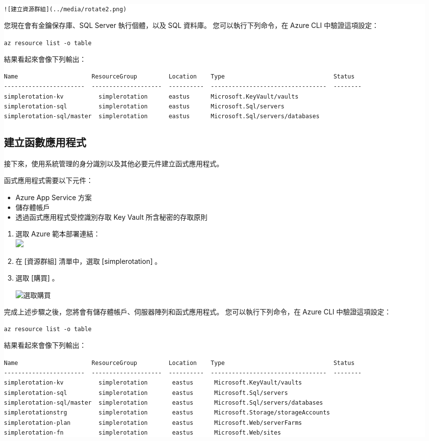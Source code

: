     ![建立資源群組](../media/rotate2.png)

您現在會有金鑰保存庫、SQL Server 執行個體，以及 SQL 資料庫。 您可以執行下列命令，在 Azure CLI 中驗證這項設定：

```azurecli
az resource list -o table
```

結果看起來會像下列輸出：

```console
Name                     ResourceGroup         Location    Type                               Status
-----------------------  --------------------  ----------  ---------------------------------  --------
simplerotation-kv          simplerotation      eastus      Microsoft.KeyVault/vaults
simplerotation-sql         simplerotation      eastus      Microsoft.Sql/servers
simplerotation-sql/master  simplerotation      eastus      Microsoft.Sql/servers/databases
```

## <a name="create-a-function-app"></a>建立函數應用程式

接下來，使用系統管理的身分識別以及其他必要元件建立函式應用程式。

函式應用程式需要以下元件：
- Azure App Service 方案
- 儲存體帳戶
- 透過函式應用程式受控識別存取 Key Vault 所含秘密的存取原則

1. 選取 Azure 範本部署連結：
<br><a href="https://portal.azure.com/#create/Microsoft.Template/uri/https%3A%2F%2Fraw.githubusercontent.com%2Fjlichwa%2Fazure-keyvault-basicrotation-tutorial%2Fmaster%2Farm-templates%2Ffunction-app%2Fazuredeploy.json" target="_blank"><img src="https://raw.githubusercontent.com/Azure/azure-quickstart-templates/master/1-CONTRIBUTION-GUIDE/images/deploytoazure.png"/></a>
1. 在 [資源群組]  清單中，選取 [simplerotation]  。
1. 選取 [購買]  。

   ![選取購買](../media/rotate3.png)

完成上述步驟之後，您將會有儲存體帳戶、伺服器陣列和函式應用程式。 您可以執行下列命令，在 Azure CLI 中驗證這項設定：

```azurecli
az resource list -o table
```

結果看起來會像下列輸出：

```console
Name                     ResourceGroup         Location    Type                               Status
-----------------------  --------------------  ----------  ---------------------------------  --------
simplerotation-kv          simplerotation       eastus      Microsoft.KeyVault/vaults
simplerotation-sql         simplerotation       eastus      Microsoft.Sql/servers
simplerotation-sql/master  simplerotation       eastus      Microsoft.Sql/servers/databases
simplerotationstrg         simplerotation       eastus      Microsoft.Storage/storageAccounts
simplerotation-plan        simplerotation       eastus      Microsoft.Web/serverFarms
simplerotation-fn          simplerotation       eastus      Microsoft.Web/sites
```
